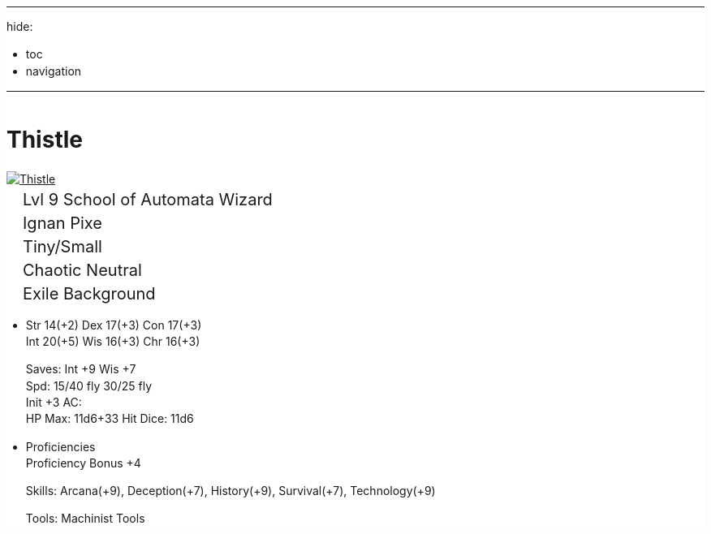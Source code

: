  <style>
  .container {
  display: flex;
  align-items: center;
  justify-content: center
}

img {
  max-width: 100%;
  max-height:100%;
}

.text {
  font-size: 20px;
  padding-left: 20px;
}
  </style>
---
hide:
  - toc
  - navigation
---
# Thistle

<div class="contianer">
  <div class="image">
    <a href="https://half-guinea-press.github.io/nexusandmirror/images/thistle_full.jpg"><img src="https://half-guinea-press.github.io/nexusandmirror/images/thistle_head.jpg" alt="Thistle"></a>
  </div>
  <div class="text">
    Lvl  9 School of Automata Wizard<br>
    Ignan Pixe<br>
    Tiny/Small<br>
    Chaotic Neutral<br>
    Exile Background
  </div>
</div>

<div class="grid cards" markdown>

-   Str 14(+2) Dex 17(+3) Con 17(+3)<br>
    Int 20(+5) Wis 16(+3) Chr 16(+3)

    Saves: Int +9 Wis +7<br>
    Spd: 15/40 fly 30/25 fly<br>
    Init +3   AC: <br>
    HP Max: 11d6+33  Hit Dice: 11d6

-   Proficiencies<br>
    Proficiency Bonus +4
    
    Skills: Arcana(+9), Deception(+7), History(+9), Survival(+7), Technology(+9)

    Tools: Machinist Tools
